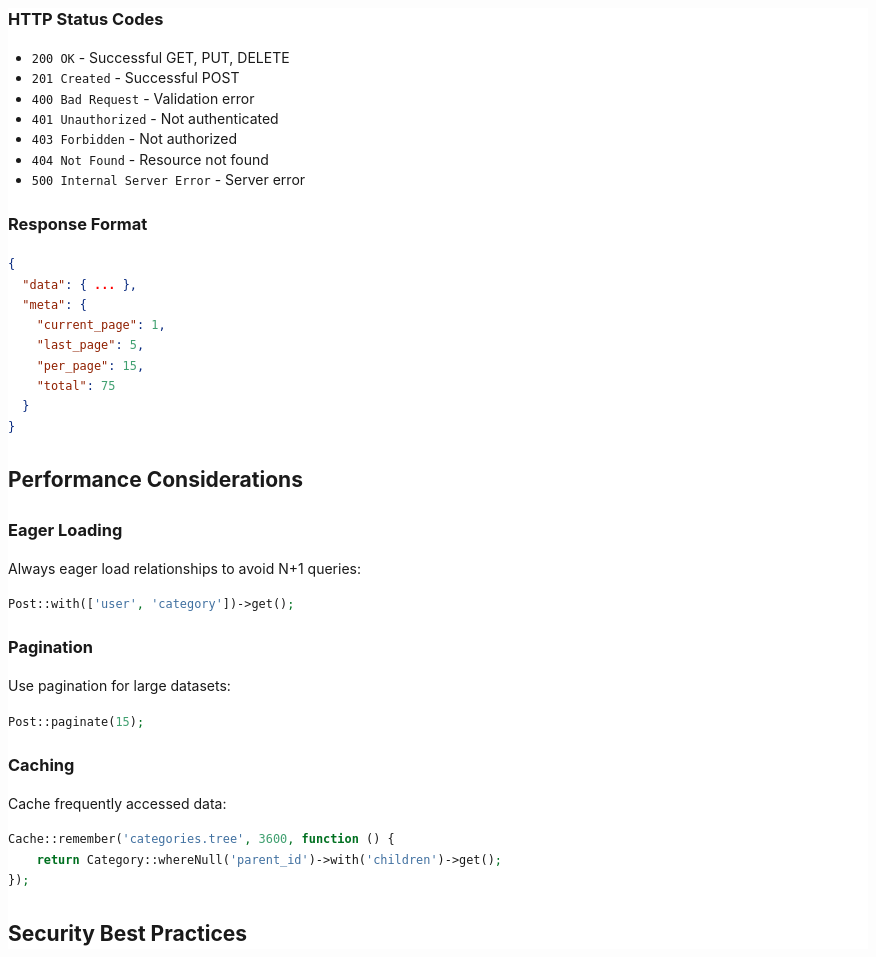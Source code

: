 ### HTTP Status Codes

- `200 OK` - Successful GET, PUT, DELETE
- `201 Created` - Successful POST
- `400 Bad Request` - Validation error
- `401 Unauthorized` - Not authenticated
- `403 Forbidden` - Not authorized
- `404 Not Found` - Resource not found
- `500 Internal Server Error` - Server error

### Response Format

```json
{
  "data": { ... },
  "meta": {
    "current_page": 1,
    "last_page": 5,
    "per_page": 15,
    "total": 75
  }
}
```

## Performance Considerations

### Eager Loading

Always eager load relationships to avoid N+1 queries:

```php
Post::with(['user', 'category'])->get();
```

### Pagination

Use pagination for large datasets:

```php
Post::paginate(15);
```

### Caching

Cache frequently accessed data:

```php
Cache::remember('categories.tree', 3600, function () {
    return Category::whereNull('parent_id')->with('children')->get();
});
```

## Security Best Practices
